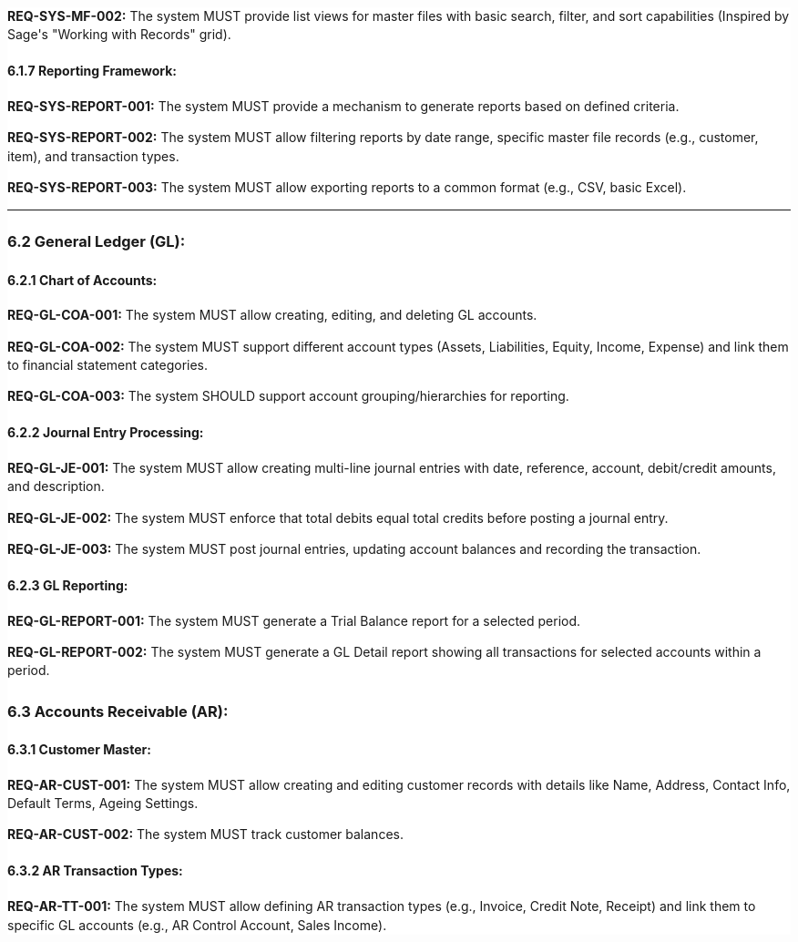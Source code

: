 **REQ-SYS-MF-002:** The system MUST provide list views for master files with basic search, filter, and sort capabilities (Inspired by Sage's "Working with Records" grid).

#### 6.1.7 Reporting Framework:

**REQ-SYS-REPORT-001:** The system MUST provide a mechanism to generate reports based on defined criteria.

**REQ-SYS-REPORT-002:** The system MUST allow filtering reports by date range, specific master file records (e.g., customer, item), and transaction types.

**REQ-SYS-REPORT-003:** The system MUST allow exporting reports to a common format (e.g., CSV, basic Excel).

---

### 6.2 General Ledger (GL):

#### 6.2.1 Chart of Accounts:

**REQ-GL-COA-001:** The system MUST allow creating, editing, and deleting GL accounts.

**REQ-GL-COA-002:** The system MUST support different account types (Assets, Liabilities, Equity, Income, Expense) and link them to financial statement categories.

**REQ-GL-COA-003:** The system SHOULD support account grouping/hierarchies for reporting.

#### 6.2.2 Journal Entry Processing:

**REQ-GL-JE-001:** The system MUST allow creating multi-line journal entries with date, reference, account, debit/credit amounts, and description.

**REQ-GL-JE-002:** The system MUST enforce that total debits equal total credits before posting a journal entry.

**REQ-GL-JE-003:** The system MUST post journal entries, updating account balances and recording the transaction.

#### 6.2.3 GL Reporting:

**REQ-GL-REPORT-001:** The system MUST generate a Trial Balance report for a selected period.

**REQ-GL-REPORT-002:** The system MUST generate a GL Detail report showing all transactions for selected accounts within a period.

### 6.3 Accounts Receivable (AR):

#### 6.3.1 Customer Master:

**REQ-AR-CUST-001:** The system MUST allow creating and editing customer records with details like Name, Address, Contact Info, Default Terms, Ageing Settings.

**REQ-AR-CUST-002:** The system MUST track customer balances.

#### 6.3.2 AR Transaction Types:

**REQ-AR-TT-001:** The system MUST allow defining AR transaction types (e.g., Invoice, Credit Note, Receipt) and link them to specific GL accounts (e.g., AR Control Account, Sales Income).

